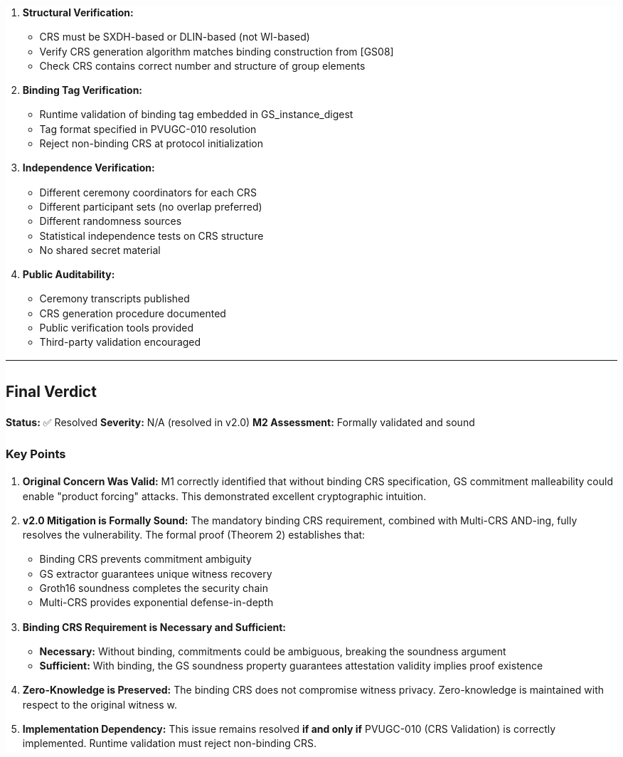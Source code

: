 1. **Structural Verification:**
   - CRS must be SXDH-based or DLIN-based (not WI-based)
   - Verify CRS generation algorithm matches binding construction from [GS08]
   - Check CRS contains correct number and structure of group elements

2. **Binding Tag Verification:**
   - Runtime validation of binding tag embedded in GS_instance_digest
   - Tag format specified in PVUGC-010 resolution
   - Reject non-binding CRS at protocol initialization

3. **Independence Verification:**
   - Different ceremony coordinators for each CRS
   - Different participant sets (no overlap preferred)
   - Different randomness sources
   - Statistical independence tests on CRS structure
   - No shared secret material

4. **Public Auditability:**
   - Ceremony transcripts published
   - CRS generation procedure documented
   - Public verification tools provided
   - Third-party validation encouraged

---

## Final Verdict

**Status:** ✅ Resolved
**Severity:** N/A (resolved in v2.0)
**M2 Assessment:** Formally validated and sound

### Key Points

1. **Original Concern Was Valid:** M1 correctly identified that without binding CRS specification, GS commitment malleability could enable "product forcing" attacks. This demonstrated excellent cryptographic intuition.

2. **v2.0 Mitigation is Formally Sound:** The mandatory binding CRS requirement, combined with Multi-CRS AND-ing, fully resolves the vulnerability. The formal proof (Theorem 2) establishes that:
   - Binding CRS prevents commitment ambiguity
   - GS extractor guarantees unique witness recovery
   - Groth16 soundness completes the security chain
   - Multi-CRS provides exponential defense-in-depth

3. **Binding CRS Requirement is Necessary and Sufficient:**
   - **Necessary:** Without binding, commitments could be ambiguous, breaking the soundness argument
   - **Sufficient:** With binding, the GS soundness property guarantees attestation validity implies proof existence

4. **Zero-Knowledge is Preserved:** The binding CRS does not compromise witness privacy. Zero-knowledge is maintained with respect to the original witness w.

5. **Implementation Dependency:** This issue remains resolved **if and only if** PVUGC-010 (CRS Validation) is correctly implemented. Runtime validation must reject non-binding CRS.
